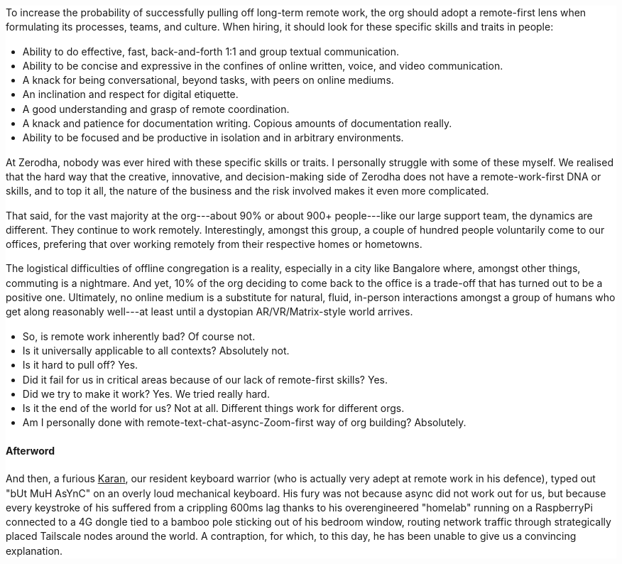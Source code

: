 To increase the probability of successfully pulling off long-term remote work, the org should adopt a remote-first lens when formulating its processes, teams, and culture. When hiring, it should look for these specific skills and traits in people:

- Ability to do effective, fast, back-and-forth 1:1 and group textual communication.
- Ability to be concise and expressive in the confines of online written, voice, and video communication.
- A knack for being conversational, beyond tasks, with peers on online mediums.
- An inclination and respect for digital etiquette.
- A good understanding and grasp of remote coordination.
- A knack and patience for documentation writing. Copious amounts of documentation really.
- Ability to be focused and be productive in isolation and in arbitrary environments.

At Zerodha, nobody was ever hired with these specific skills or traits. I personally struggle with some of these myself. We realised that the hard way that the creative, innovative, and decision-making side of Zerodha does not have a remote-work-first DNA or skills, and to top it all, the nature of the business and the risk involved makes it even more complicated.

That said, for the vast majority at the org---about 90% or about 900+ people---like our large support team, the dynamics are different. They continue to work remotely. Interestingly, amongst this group, a couple of hundred people voluntarily come to our offices, prefering that over working remotely from their respective homes or hometowns.

The logistical difficulties of offline congregation is a reality, especially in a city like Bangalore where, amongst other things, commuting is a nightmare. And yet, 10% of the org deciding to come back to the office is a trade-off that has turned out to be a positive one. Ultimately, no online medium is a substitute for natural, fluid, in-person interactions amongst a group of humans who get along reasonably well---at least until a dystopian AR/VR/Matrix-style world arrives.

- So, is remote work inherently bad? Of course not.
- Is it universally applicable to all contexts? Absolutely not.
- Is it hard to pull off? Yes.
- Did it fail for us in critical areas because of our lack of remote-first skills? Yes.
- Did we try to make it work? Yes. We tried really hard.
- Is it the end of the world for us? Not at all. Different things work for different orgs.
- Am I personally done with remote-text-chat-async-Zoom-first way of org building? Absolutely.

#### Afterword

And then, a furious [Karan](https://mrkaran.dev), our resident keyboard warrior (who is actually very adept at remote work in his defence), typed out "bUt MuH AsYnC" on an overly loud mechanical keyboard. His fury was not because async did not work out for us, but because every keystroke of his suffered from a crippling 600ms lag thanks to his overengineered "homelab" running on a RaspberryPi connected to a 4G dongle tied to a bamboo pole sticking out of his bedroom window, routing network traffic through strategically placed Tailscale nodes around the world. A contraption, for which, to this day, he has been unable to give us a convincing explanation.
